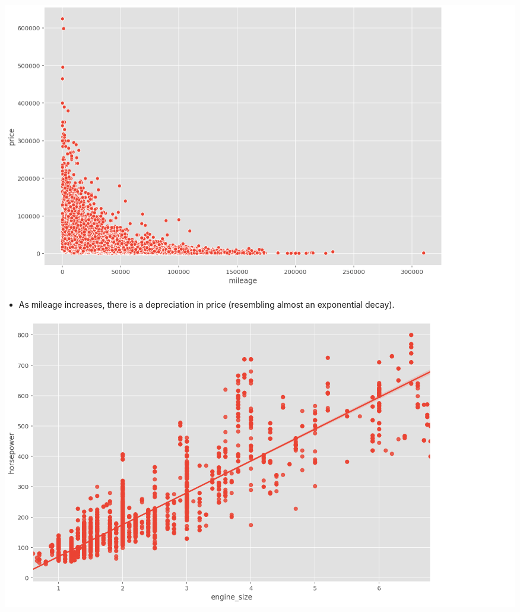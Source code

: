 <img src="/readme_assets/16_scatter_price_mileage.png">

- As mileage increases, there is a depreciation in price (resembling almost an exponential decay).

<img src="/readme_assets/17_regplot_horesepower_enginesize.png">
